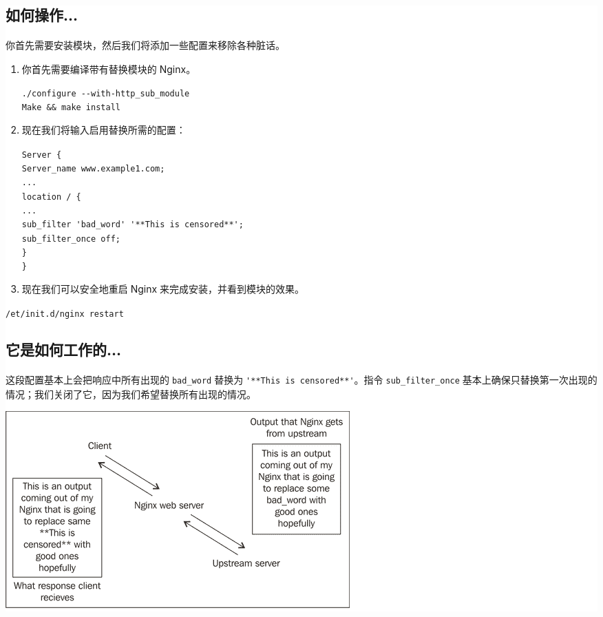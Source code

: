 ## 如何操作...

你首先需要安装模块，然后我们将添加一些配置来移除各种脏话。

1.  你首先需要编译带有替换模块的 Nginx。

    ```
    ./configure --with-http_sub_module
    Make && make install

    ```

1.  现在我们将输入启用替换所需的配置：

    ```
    Server {
    Server_name www.example1.com;
    ...
    location / {
    ...
    sub_filter 'bad_word' '**This is censored**';
    sub_filter_once off;
    }
    }

    ```

1.  现在我们可以安全地重启 Nginx 来完成安装，并看到模块的效果。

```
/et/init.d/nginx restart

```

## 它是如何工作的...

这段配置基本上会把响应中所有出现的 `bad_word` 替换为 `'**This is censored**'`。指令 `sub_filter_once` 基本上确保只替换第一次出现的情况；我们关闭了它，因为我们希望替换所有出现的情况。

![它是如何工作的...](img/4965OS_09_07.jpg)
